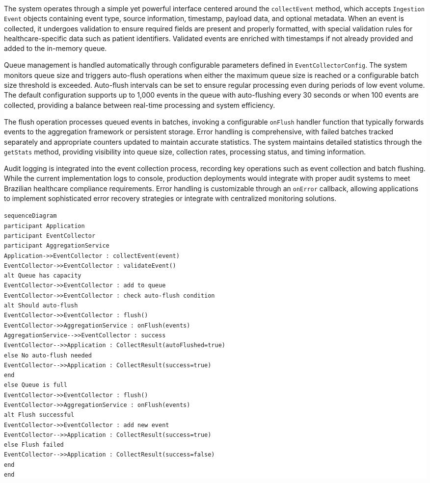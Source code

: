 The system operates through a simple yet powerful interface centered around the `collectEvent` method, which accepts `IngestionEvent` objects containing event type, source information, timestamp, payload data, and optional metadata. When an event is collected, it undergoes validation to ensure required fields are present and properly formatted, with special validation rules for healthcare-specific data such as patient identifiers. Validated events are enriched with timestamps if not already provided and added to the in-memory queue.

Queue management is handled automatically through configurable parameters defined in `EventCollectorConfig`. The system monitors queue size and triggers auto-flush operations when either the maximum queue size is reached or a configurable batch size threshold is exceeded. Auto-flush intervals can be set to ensure regular processing even during periods of low event volume. The default configuration supports up to 1,000 events in the queue with auto-flushing every 30 seconds or when 100 events are collected, providing a balance between real-time processing and system efficiency.

The flush operation processes queued events in batches, invoking a configurable `onFlush` handler function that typically forwards events to the aggregation framework or persistent storage. Error handling is comprehensive, with failed batches tracked separately and appropriate counters updated to maintain accurate statistics. The system maintains detailed statistics through the `getStats` method, providing visibility into queue size, collection rates, processing status, and timing information.

Audit logging is integrated into the event collection process, recording key operations such as event collection and batch flushing. While the current implementation logs to console, production deployments would integrate with proper audit systems to meet Brazilian healthcare compliance requirements. Error handling is customizable through an `onError` callback, allowing applications to implement sophisticated error recovery strategies or integrate with centralized monitoring solutions.

```mermaid
sequenceDiagram
participant Application
participant EventCollector
participant AggregationService
Application->>EventCollector : collectEvent(event)
EventCollector->>EventCollector : validateEvent()
alt Queue has capacity
EventCollector->>EventCollector : add to queue
EventCollector->>EventCollector : check auto-flush condition
alt Should auto-flush
EventCollector->>EventCollector : flush()
EventCollector->>AggregationService : onFlush(events)
AggregationService-->>EventCollector : success
EventCollector-->>Application : CollectResult(autoFlushed=true)
else No auto-flush needed
EventCollector-->>Application : CollectResult(success=true)
end
else Queue is full
EventCollector->>EventCollector : flush()
EventCollector->>AggregationService : onFlush(events)
alt Flush successful
EventCollector->>EventCollector : add new event
EventCollector-->>Application : CollectResult(success=true)
else Flush failed
EventCollector-->>Application : CollectResult(success=false)
end
end
```
